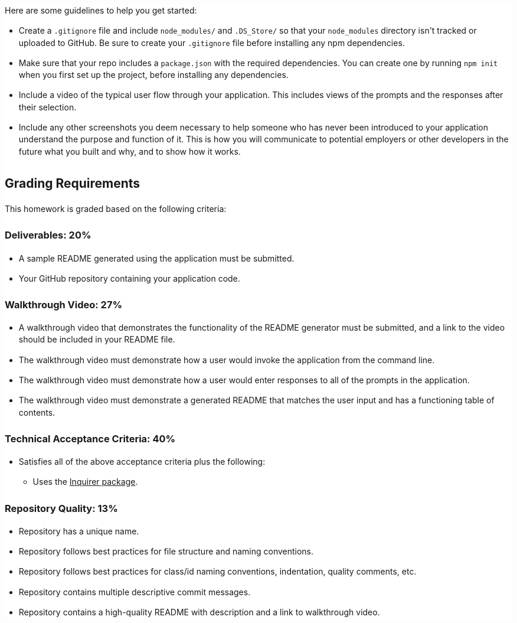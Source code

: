 Here are some guidelines to help you get started:

* Create a `.gitignore` file and include `node_modules/` and `.DS_Store/` so that your `node_modules` directory isn't tracked or uploaded to GitHub. Be sure to create your `.gitignore` file before installing any npm dependencies.

* Make sure that your repo includes a `package.json` with the required dependencies. You can create one by running `npm init` when you first set up the project, before installing any dependencies.

* Include a video of the typical user flow through your application. This includes views of the prompts and the responses after their selection.

* Include any other screenshots you deem necessary to help someone who has never been introduced to your application understand the purpose and function of it. This is how you will communicate to potential employers or other developers in the future what you built and why, and to show how it works.

## Grading Requirements

This homework is graded based on the following criteria: 

### Deliverables: 20%

* A sample README generated using the application must be submitted.

* Your GitHub repository containing your application code.

### Walkthrough Video: 27%

* A walkthrough video that demonstrates the functionality of the README generator must be submitted, and a link to the video should be included in your README file.

* The walkthrough video must demonstrate how a user would invoke the application from the command line.

* The walkthrough video must demonstrate how a user would enter responses to all of the prompts in the application.

* The walkthrough video must demonstrate a generated README that matches the user input and has a functioning table of contents.

### Technical Acceptance Criteria: 40%

* Satisfies all of the above acceptance criteria plus the following:

	* Uses the [Inquirer package](https://www.npmjs.com/package/inquirer).

### Repository Quality: 13%

* Repository has a unique name.

* Repository follows best practices for file structure and naming conventions.

* Repository follows best practices for class/id naming conventions, indentation, quality comments, etc.

* Repository contains multiple descriptive commit messages.

* Repository contains a high-quality README with description and a link to walkthrough video.
